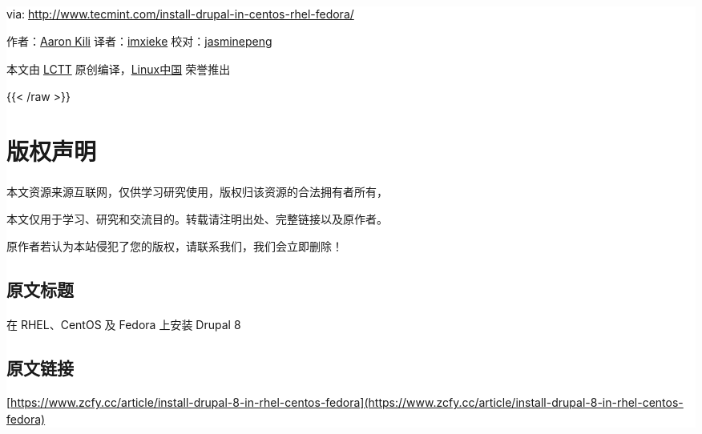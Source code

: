 <p>via: <a href="http://www.tecmint.com/install-drupal-in-centos-rhel-fedora/">http://www.tecmint.com/install-drupal-in-centos-rhel-fedora/</a></p>
<p>作者：<a href="http://www.tecmint.com/author/aaronkili/">Aaron Kili</a> 译者：<a href="https://github.com/imxieke">imxieke</a> 校对：<a href="https://github.com/jasminepeng">jasminepeng</a></p>
<p>本文由 <a href="https://github.com/LCTT/TranslateProject">LCTT</a> 原创编译，<a href="https://linux.cn/">Linux中国</a> 荣誉推出</p>

          
{{< /raw >}}

# 版权声明
本文资源来源互联网，仅供学习研究使用，版权归该资源的合法拥有者所有，

本文仅用于学习、研究和交流目的。转载请注明出处、完整链接以及原作者。

原作者若认为本站侵犯了您的版权，请联系我们，我们会立即删除！

## 原文标题
在 RHEL、CentOS 及 Fedora 上安装 Drupal 8

## 原文链接
[https://www.zcfy.cc/article/install-drupal-8-in-rhel-centos-fedora](https://www.zcfy.cc/article/install-drupal-8-in-rhel-centos-fedora)

